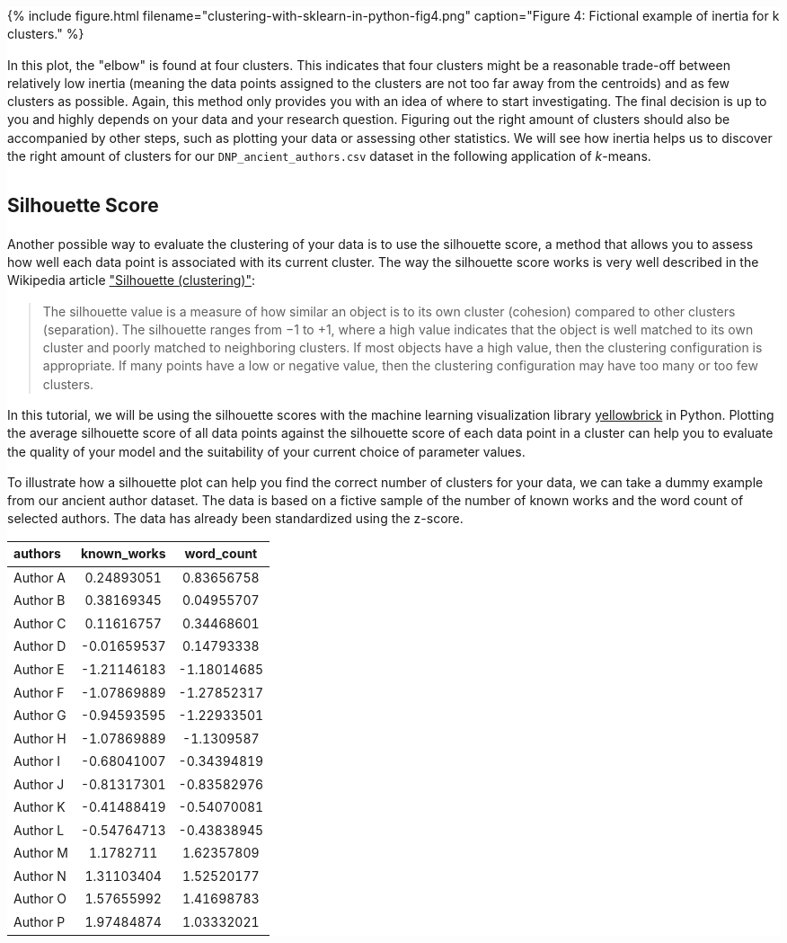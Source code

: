 {% include figure.html filename="clustering-with-sklearn-in-python-fig4.png" caption="Figure 4: Fictional example of inertia for k clusters." %}

In this plot, the "elbow" is found at four clusters. This indicates that four clusters might be a reasonable trade-off between relatively low inertia (meaning the data points assigned to the clusters are not too far away from the centroids) and as few clusters as possible. Again, this method only provides you with an idea of where to start investigating. The final decision is up to you and highly depends on your data and your research question. Figuring out the right amount of clusters should also be accompanied by other steps, such as plotting your data or assessing other statistics. We will see how inertia helps us to discover the right amount of clusters for our `DNP_ancient_authors.csv` dataset in the following application of *k*-means.

## Silhouette Score
Another possible way to evaluate the clustering of your data is to use the silhouette score, a method that allows you to assess how well each data point is associated with its current cluster. The way the silhouette score works is very well described in the Wikipedia article ["Silhouette (clustering)"](https://en.wikipedia.org/wiki/Silhouette_(clustering)):

> The silhouette value is a measure of how similar an object is to its own cluster (cohesion) compared to other clusters (separation). The silhouette ranges from −1 to +1, where a high value indicates that the object is well matched to its own cluster and poorly matched to neighboring clusters. If most objects have a high value, then the clustering configuration is appropriate. If many points have a low or negative value, then the clustering configuration may have too many or too few clusters.

In this tutorial, we will be using the silhouette scores with the machine learning visualization library [yellowbrick](https://www.scikit-yb.org/en/latest/api/cluster/silhouette.html) in Python. Plotting the average silhouette score of all data points against the silhouette score of each data point in a cluster can help you to evaluate the quality of your model and the suitability of your current choice of parameter values.

To illustrate how a silhouette plot can help you find the correct number of clusters for your data, we can take a dummy example from our ancient author dataset. The data is based on a fictive sample of the number of known works and the word count of selected authors. The data has already been standardized using the z-score.

|authors|known_works|word_count|
|:---|:----:|:----:|
|Author A| 0.24893051|  0.83656758|
|Author B| 0.38169345|  0.04955707|
|Author C| 0.11616757|  0.34468601|
|Author D|-0.01659537|  0.14793338|
|Author E|-1.21146183| -1.18014685|
|Author F|-1.07869889| -1.27852317|
|Author G|-0.94593595| -1.22933501|
|Author H|-1.07869889| -1.1309587|
|Author I|-0.68041007| -0.34394819|
|Author J|-0.81317301| -0.83582976|
|Author K|-0.41488419| -0.54070081|
|Author L|-0.54764713| -0.43838945|
|Author M| 1.1782711 |  1.62357809|
|Author N| 1.31103404|  1.52520177|
|Author O| 1.57655992|  1.41698783|
|Author P| 1.97484874| 1.03332021|
